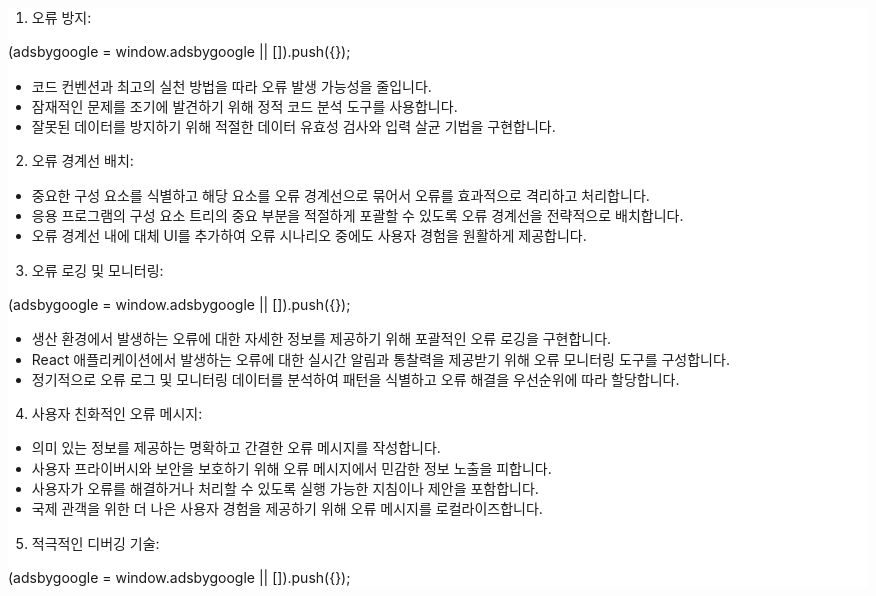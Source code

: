 1. 오류 방지:



<ins class="adsbygoogle"
      style="display:block"
      data-ad-client="ca-pub-4877378276818686"
      data-ad-slot="9743150776"
      data-ad-format="auto"
      data-full-width-responsive="true"></ins>
<component is="script">
(adsbygoogle = window.adsbygoogle || []).push({});
</component>

- 코드 컨벤션과 최고의 실천 방법을 따라 오류 발생 가능성을 줄입니다.
- 잠재적인 문제를 조기에 발견하기 위해 정적 코드 분석 도구를 사용합니다.
- 잘못된 데이터를 방지하기 위해 적절한 데이터 유효성 검사와 입력 살균 기법을 구현합니다.

2. 오류 경계선 배치:

- 중요한 구성 요소를 식별하고 해당 요소를 오류 경계선으로 묶어서 오류를 효과적으로 격리하고 처리합니다.
- 응용 프로그램의 구성 요소 트리의 중요 부분을 적절하게 포괄할 수 있도록 오류 경계선을 전략적으로 배치합니다.
- 오류 경계선 내에 대체 UI를 추가하여 오류 시나리오 중에도 사용자 경험을 원활하게 제공합니다.

3. 오류 로깅 및 모니터링:



<ins class="adsbygoogle"
      style="display:block"
      data-ad-client="ca-pub-4877378276818686"
      data-ad-slot="9743150776"
      data-ad-format="auto"
      data-full-width-responsive="true"></ins>
<component is="script">
(adsbygoogle = window.adsbygoogle || []).push({});
</component>

- 생산 환경에서 발생하는 오류에 대한 자세한 정보를 제공하기 위해 포괄적인 오류 로깅을 구현합니다.
- React 애플리케이션에서 발생하는 오류에 대한 실시간 알림과 통찰력을 제공받기 위해 오류 모니터링 도구를 구성합니다.
- 정기적으로 오류 로그 및 모니터링 데이터를 분석하여 패턴을 식별하고 오류 해결을 우선순위에 따라 할당합니다.

4. 사용자 친화적인 오류 메시지:

- 의미 있는 정보를 제공하는 명확하고 간결한 오류 메시지를 작성합니다.
- 사용자 프라이버시와 보안을 보호하기 위해 오류 메시지에서 민감한 정보 노출을 피합니다.
- 사용자가 오류를 해결하거나 처리할 수 있도록 실행 가능한 지침이나 제안을 포함합니다.
- 국제 관객을 위한 더 나은 사용자 경험을 제공하기 위해 오류 메시지를 로컬라이즈합니다.

5. 적극적인 디버깅 기술:



<ins class="adsbygoogle"
      style="display:block"
      data-ad-client="ca-pub-4877378276818686"
      data-ad-slot="9743150776"
      data-ad-format="auto"
      data-full-width-responsive="true"></ins>
<component is="script">
(adsbygoogle = window.adsbygoogle || []).push({});
</component>
